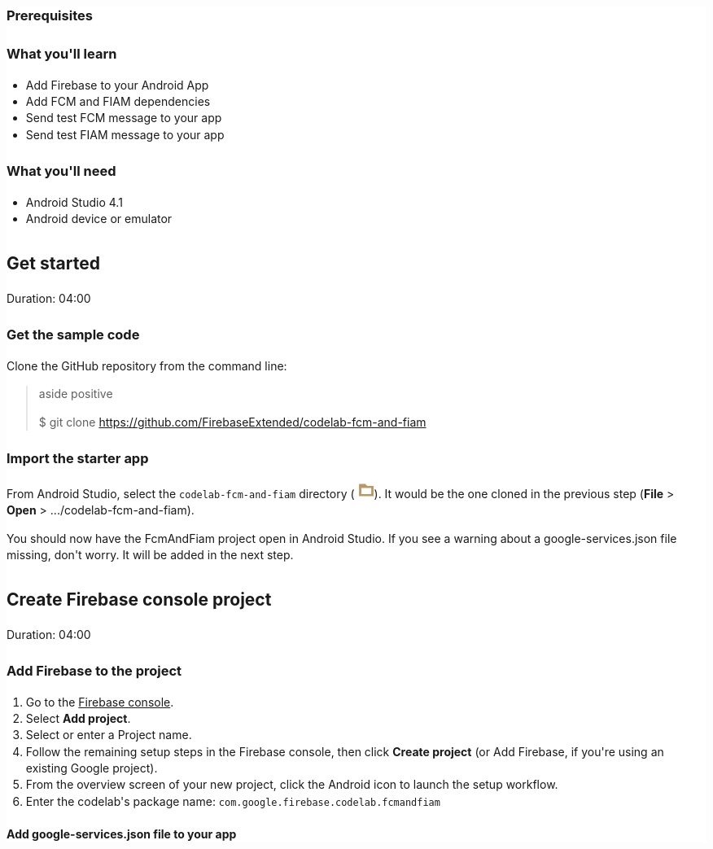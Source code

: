 ### **Prerequisites**

### **What you'll learn** 

* Add Firebase to your Android App
* Add FCM and FIAM dependencies
* Send test FCM message to your app
* Send test FIAM message to your app

### **What you'll need**

* Android Studio 4.1
* Android device or emulator


## Get started
Duration: 04:00


### **Get the sample code**

Clone the GitHub repository from the command line:

> aside positive
> 
> $ git clone https://github.com/FirebaseExtended/codelab-fcm-and-fiam

### **Import the starter app**

From Android Studio, select the `codelab-fcm-and-fiam` directory ( <img src="img/a1beacb239657647.png" alt="android_studio_folder.png"  width="20.00" />). It would be the one cloned in the previous step (**File** &gt; **Open** &gt; .../codelab-fcm-and-fiam).

You should now have the FcmAndFiam project open in Android Studio. If you see a warning about a google-services.json file missing, don't worry. It will be added in the next step.


## Create Firebase console project
Duration: 04:00


### **Add Firebase to the project**

1. Go to the  [Firebase console](https://console.firebase.google.com).
2. Select **Add project**.
3. Select or enter a Project name.
4. Follow the remaining setup steps in the Firebase console, then click **Create project** 
(or Add Firebase, if you're using an existing Google project).
5. From the overview screen of your new project, click the Android icon to launch the setup workflow.
6. Enter the codelab's package name: `com.google.firebase.codelab.fcmandfiam`

#### **Add google-services.json file to your app**
